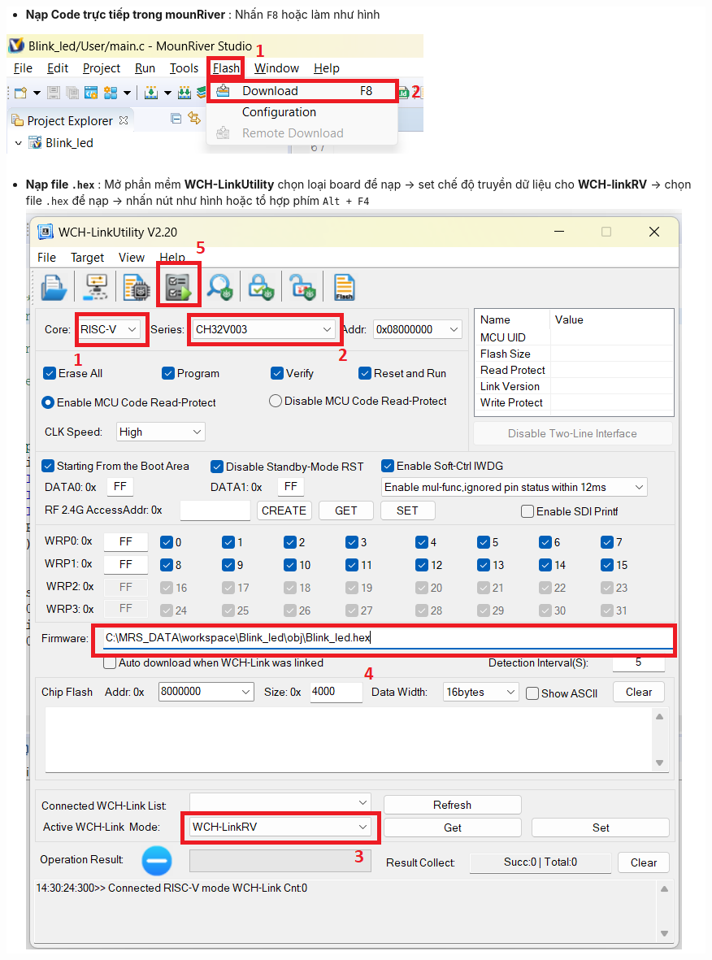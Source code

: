 - **Nạp Code trực tiếp trong mounRiver** :
Nhấn `F8` hoặc làm như hình

![enter image description here](https://github.com/minhthu0204/ch32v003/blob/main/annh/anh4.png?raw=true)

- **Nạp file `.hex`** :
Mở phần mềm **WCH-LinkUtility** chọn loại board để nạp -> set chế độ truyền dữ liệu cho **WCH-linkRV** -> chọn file `.hex` để nạp  -> nhấn nút như hình hoặc tổ hợp phím `Alt + F4`
![enter image description here](https://github.com/minhthu0204/ch32v003/blob/main/annh/anh7.png?raw=true)
